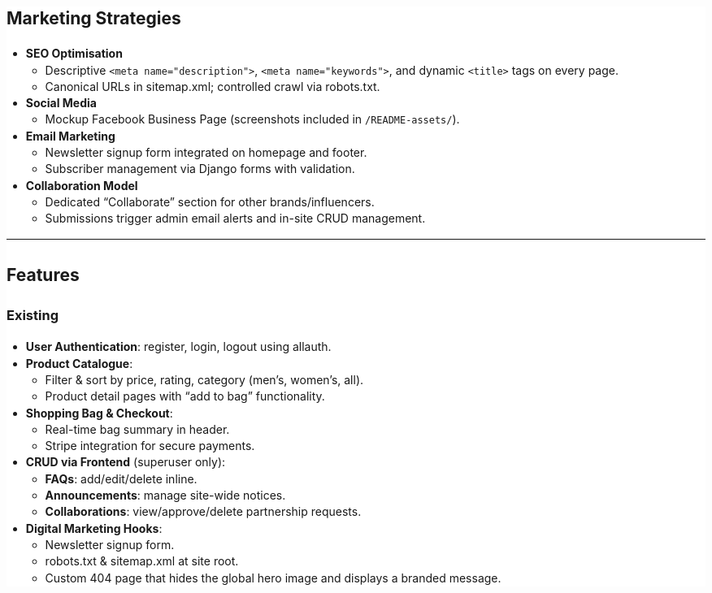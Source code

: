 
## Marketing Strategies

- **SEO Optimisation**  
  - Descriptive `<meta name="description">`, `<meta name="keywords">`, and dynamic `<title>` tags on every page.  
  - Canonical URLs in sitemap.xml; controlled crawl via robots.txt.  
- **Social Media**  
  - Mockup Facebook Business Page (screenshots included in `/README-assets/`).   
- **Email Marketing**  
  - Newsletter signup form integrated on homepage and footer.  
  - Subscriber management via Django forms with validation.  
- **Collaboration Model**  
  - Dedicated “Collaborate” section for other brands/influencers.  
  - Submissions trigger admin email alerts and in-site CRUD management.

---

## Features

### Existing
- **User Authentication**: register, login, logout using allauth.  
- **Product Catalogue**:  
  - Filter & sort by price, rating, category (men’s, women’s, all).  
  - Product detail pages with “add to bag” functionality.  
- **Shopping Bag & Checkout**:  
  - Real-time bag summary in header.  
  - Stripe integration for secure payments.  
- **CRUD via Frontend** (superuser only):  
  - **FAQs**: add/edit/delete inline.  
  - **Announcements**: manage site-wide notices.  
  - **Collaborations**: view/approve/delete partnership requests.  
- **Digital Marketing Hooks**:  
  - Newsletter signup form.  
  - robots.txt & sitemap.xml at site root.  
  - Custom 404 page that hides the global hero image and displays a branded message.  